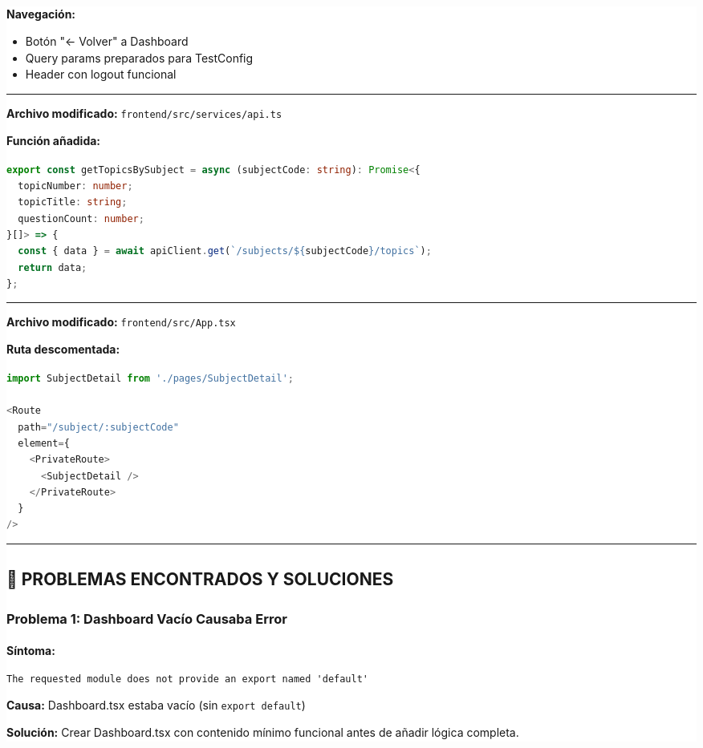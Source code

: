 **Navegación:**
- Botón "← Volver" a Dashboard
- Query params preparados para TestConfig
- Header con logout funcional

---

**Archivo modificado:** `frontend/src/services/api.ts`

**Función añadida:**
```typescript
export const getTopicsBySubject = async (subjectCode: string): Promise<{
  topicNumber: number;
  topicTitle: string;
  questionCount: number;
}[]> => {
  const { data } = await apiClient.get(`/subjects/${subjectCode}/topics`);
  return data;
};
```

---

**Archivo modificado:** `frontend/src/App.tsx`

**Ruta descomentada:**
```typescript
import SubjectDetail from './pages/SubjectDetail';

<Route
  path="/subject/:subjectCode"
  element={
    <PrivateRoute>
      <SubjectDetail />
    </PrivateRoute>
  }
/>
```

---

## 🔧 PROBLEMAS ENCONTRADOS Y SOLUCIONES

### **Problema 1: Dashboard Vacío Causaba Error**

**Síntoma:**
```
The requested module does not provide an export named 'default'
```

**Causa:**
Dashboard.tsx estaba vacío (sin `export default`)

**Solución:**
Crear Dashboard.tsx con contenido mínimo funcional antes de añadir lógica completa.
